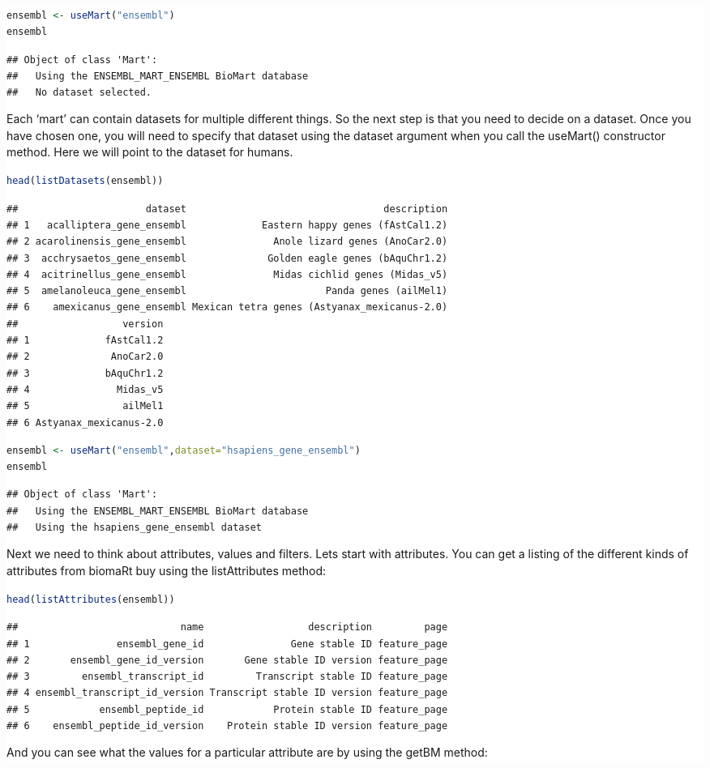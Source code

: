 ```r
ensembl <- useMart("ensembl")
ensembl
```

```
## Object of class 'Mart':
##   Using the ENSEMBL_MART_ENSEMBL BioMart database
##   No dataset selected.
```
Each ‘mart’ can contain datasets for multiple different things. So the next step is that you need to decide on a dataset. Once you have chosen one, you will need to specify that dataset using the dataset argument when you call the useMart() constructor method. Here we will point to the dataset for humans.


```r
head(listDatasets(ensembl))
```

```
##                      dataset                                  description
## 1   acalliptera_gene_ensembl             Eastern happy genes (fAstCal1.2)
## 2 acarolinensis_gene_ensembl               Anole lizard genes (AnoCar2.0)
## 3  acchrysaetos_gene_ensembl              Golden eagle genes (bAquChr1.2)
## 4  acitrinellus_gene_ensembl               Midas cichlid genes (Midas_v5)
## 5  amelanoleuca_gene_ensembl                        Panda genes (ailMel1)
## 6    amexicanus_gene_ensembl Mexican tetra genes (Astyanax_mexicanus-2.0)
##                  version
## 1             fAstCal1.2
## 2              AnoCar2.0
## 3             bAquChr1.2
## 4               Midas_v5
## 5                ailMel1
## 6 Astyanax_mexicanus-2.0
```

```r
ensembl <- useMart("ensembl",dataset="hsapiens_gene_ensembl")
ensembl
```

```
## Object of class 'Mart':
##   Using the ENSEMBL_MART_ENSEMBL BioMart database
##   Using the hsapiens_gene_ensembl dataset
```
Next we need to think about attributes, values and filters. Lets start with attributes. You can get a listing of the different kinds of attributes from biomaRt buy using the listAttributes method:

```r
head(listAttributes(ensembl))
```

```
##                            name                  description         page
## 1               ensembl_gene_id               Gene stable ID feature_page
## 2       ensembl_gene_id_version       Gene stable ID version feature_page
## 3         ensembl_transcript_id         Transcript stable ID feature_page
## 4 ensembl_transcript_id_version Transcript stable ID version feature_page
## 5            ensembl_peptide_id            Protein stable ID feature_page
## 6    ensembl_peptide_id_version    Protein stable ID version feature_page
```
And you can see what the values for a particular attribute are by using the getBM method:
